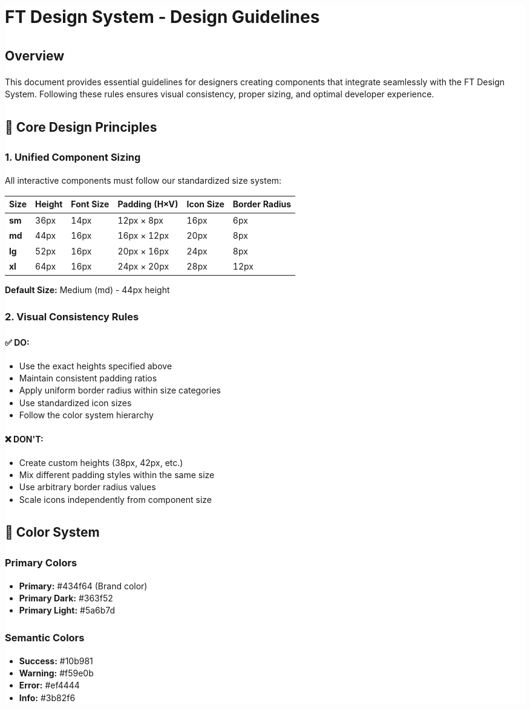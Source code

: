 # FT Design System - Design Guidelines

## Overview

This document provides essential guidelines for designers creating components that integrate seamlessly with the FT Design System. Following these rules ensures visual consistency, proper sizing, and optimal developer experience.

## 🎯 Core Design Principles

### 1. Unified Component Sizing
All interactive components must follow our standardized size system:

| Size | Height | Font Size | Padding (H×V) | Icon Size | Border Radius |
|------|--------|-----------|---------------|-----------|---------------|
| **sm** | 36px | 14px | 12px × 8px | 16px | 6px |
| **md** | 44px | 16px | 16px × 12px | 20px | 8px |
| **lg** | 52px | 16px | 20px × 16px | 24px | 8px |
| **xl** | 64px | 16px | 24px × 20px | 28px | 12px |

**Default Size:** Medium (md) - 44px height

### 2. Visual Consistency Rules

#### ✅ DO:
- Use the exact heights specified above
- Maintain consistent padding ratios
- Apply uniform border radius within size categories
- Use standardized icon sizes
- Follow the color system hierarchy

#### ❌ DON'T:
- Create custom heights (38px, 42px, etc.)
- Mix different padding styles within the same size
- Use arbitrary border radius values
- Scale icons independently from component size

## 🎨 Color System

### Primary Colors
- **Primary:** #434f64 (Brand color)
- **Primary Dark:** #363f52
- **Primary Light:** #5a6b7d

### Semantic Colors
- **Success:** #10b981
- **Warning:** #f59e0b
- **Error:** #ef4444
- **Info:** #3b82f6
